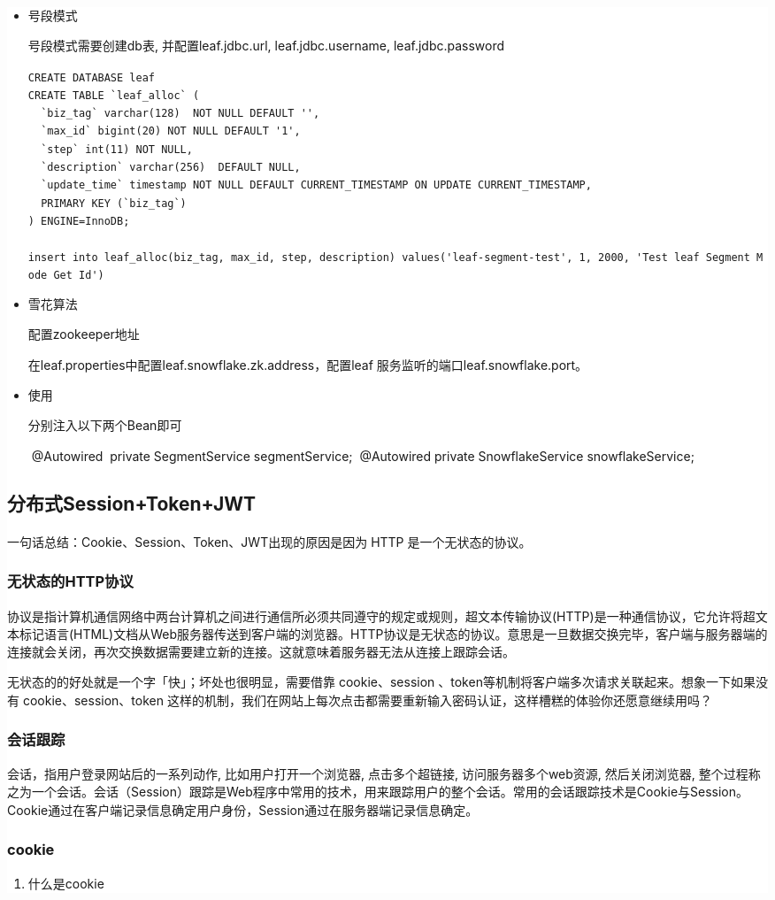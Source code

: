 - 号段模式

  号段模式需要创建db表, 并配置leaf.jdbc.url, leaf.jdbc.username, leaf.jdbc.password 

  ```
  CREATE DATABASE leaf
  CREATE TABLE `leaf_alloc` (
    `biz_tag` varchar(128)  NOT NULL DEFAULT '',
    `max_id` bigint(20) NOT NULL DEFAULT '1',
    `step` int(11) NOT NULL,
    `description` varchar(256)  DEFAULT NULL,
    `update_time` timestamp NOT NULL DEFAULT CURRENT_TIMESTAMP ON UPDATE CURRENT_TIMESTAMP,
    PRIMARY KEY (`biz_tag`)
  ) ENGINE=InnoDB;
  
  insert into leaf_alloc(biz_tag, max_id, step, description) values('leaf-segment-test', 1, 2000, 'Test leaf Segment Mode Get Id')
  ```

- 雪花算法

  配置zookeeper地址

   在leaf.properties中配置leaf.snowflake.zk.address，配置leaf 服务监听的端口leaf.snowflake.port。 

- 使用

  分别注入以下两个Bean即可

  ​	@Autowired
  ​    private SegmentService segmentService;
  ​    @Autowired
  ​    private SnowflakeService snowflakeService;





## 分布式Session+Token+JWT

一句话总结：Cookie、Session、Token、JWT出现的原因是因为 HTTP 是一个无状态的协议。

### 	无状态的HTTP协议

协议是指计算机通信网络中两台计算机之间进行通信所必须共同遵守的规定或规则，超文本传输协议(HTTP)是一种通信协议，它允许将超文本标记语言(HTML)文档从Web服务器传送到客户端的浏览器。HTTP协议是无状态的协议。意思是一旦数据交换完毕，客户端与服务器端的连接就会关闭，再次交换数据需要建立新的连接。这就意味着服务器无法从连接上跟踪会话。

无状态的的好处就是一个字「快」；坏处也很明显，需要借靠 cookie、session 、token等机制将客户端多次请求关联起来。想象一下如果没有 cookie、session、token 这样的机制，我们在网站上每次点击都需要重新输入密码认证，这样槽糕的体验你还愿意继续用吗？

###  会话跟踪

 会话，指用户登录网站后的一系列动作, 比如用户打开一个浏览器, 点击多个超链接, 访问服务器多个web资源, 然后关闭浏览器, 整个过程称之为一个会话。会话（Session）跟踪是Web程序中常用的技术，用来跟踪用户的整个会话。常用的会话跟踪技术是Cookie与Session。Cookie通过在客户端记录信息确定用户身份，Session通过在服务器端记录信息确定。 

### cookie

1. 什么是cookie
